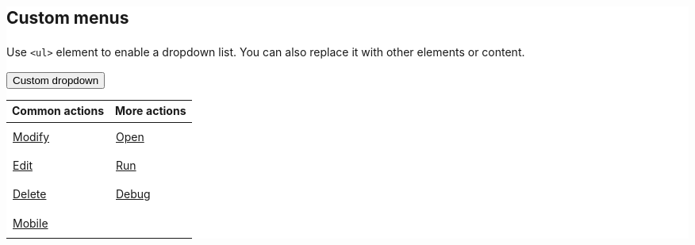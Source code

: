 ## Custom menus

Use `<ul>` element to enable a dropdown list. You can also replace it with other elements or content.

<example style="height: 260px">
  <div class="dropdown open">
    <button class="btn" type="button" data-toggle="dropdown">Custom dropdown <span class="caret"></span></button>
    <div class="dropdown-menu dropdown-menu-table">
      <table class="table table-bordered">
        <thead>
          <tr>
            <th>Common actions</th>
            <th>More actions</th>
          </tr>
        </thead>
        <tbody>
          <tr>
            <td><a href="###">Modify</a></td>
            <td><a href="###">Open</a></td>
          </tr>
          <tr>
            <td><a href="###">Edit</a></td>
            <td><a href="###">Run</a></td>
          </tr>
          <tr>
            <td><a href="###">Delete</a></td>
            <td><a href="###">Debug</a></td>
          </tr>
          <tr>
            <td><a href="###">Mobile</a></td>
            <td><a href="###"></a></td>
          </tr>
        </tbody>
      </table>
    </div>
  </div>
</example>

<style>
/* Custom dropdown appearance */
.dropdown-menu-table {
  padding: 0;
  border: none;
}
.dropdown-menu-table .table {
  margin-bottom: 0;
}
.dropdown-menu-table .table td {
  padding: 0;
}
.dropdown-menu-table .table a {
  padding: 8px;
  display: block;
}
.dropdown-menu-table .table a:hover,
.dropdown-menu-table .table a:active,
.dropdown-menu-table .table a:focus {
  background-color: #e5e5e5;
  text-decoration: none;
}
</style>
